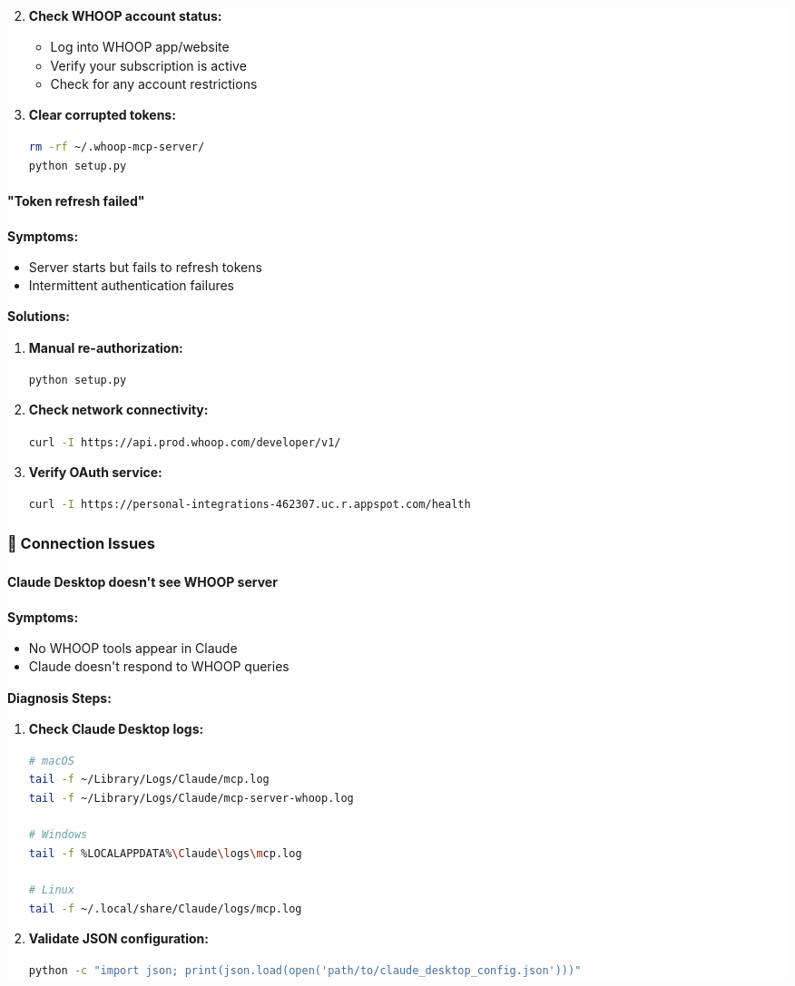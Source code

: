 2. **Check WHOOP account status:**
   - Log into WHOOP app/website
   - Verify your subscription is active
   - Check for any account restrictions

3. **Clear corrupted tokens:**
   ```bash
   rm -rf ~/.whoop-mcp-server/
   python setup.py
   ```

#### "Token refresh failed"

**Symptoms:**
- Server starts but fails to refresh tokens
- Intermittent authentication failures

**Solutions:**
1. **Manual re-authorization:**
   ```bash
   python setup.py
   ```

2. **Check network connectivity:**
   ```bash
   curl -I https://api.prod.whoop.com/developer/v1/
   ```

3. **Verify OAuth service:**
   ```bash
   curl -I https://personal-integrations-462307.uc.r.appspot.com/health
   ```

### 🔌 Connection Issues

#### Claude Desktop doesn't see WHOOP server

**Symptoms:**
- No WHOOP tools appear in Claude
- Claude doesn't respond to WHOOP queries

**Diagnosis Steps:**
1. **Check Claude Desktop logs:**
   ```bash
   # macOS
   tail -f ~/Library/Logs/Claude/mcp.log
   tail -f ~/Library/Logs/Claude/mcp-server-whoop.log
   
   # Windows
   tail -f %LOCALAPPDATA%\Claude\logs\mcp.log
   
   # Linux
   tail -f ~/.local/share/Claude/logs/mcp.log
   ```

2. **Validate JSON configuration:**
   ```bash
   python -c "import json; print(json.load(open('path/to/claude_desktop_config.json')))"
   ```
